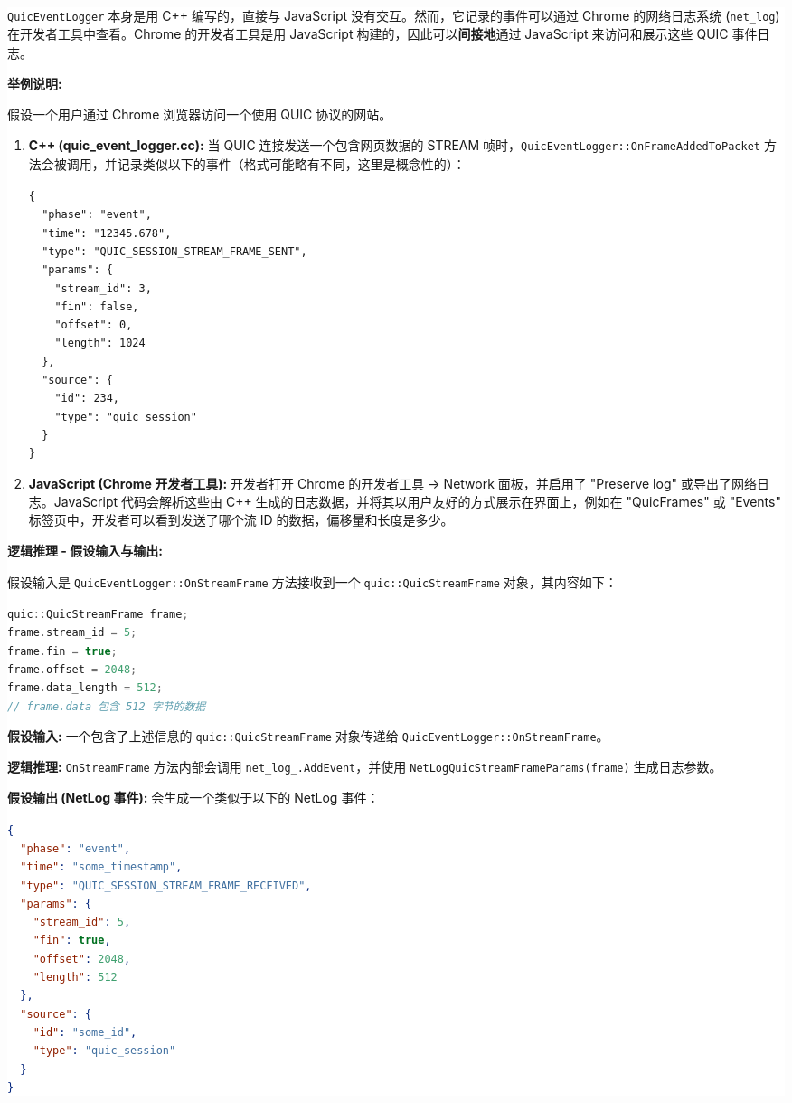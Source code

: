 `QuicEventLogger` 本身是用 C++ 编写的，直接与 JavaScript 没有交互。然而，它记录的事件可以通过 Chrome 的网络日志系统 (`net_log`) 在开发者工具中查看。Chrome 的开发者工具是用 JavaScript 构建的，因此可以**间接地**通过 JavaScript 来访问和展示这些 QUIC 事件日志。

**举例说明:**

假设一个用户通过 Chrome 浏览器访问一个使用 QUIC 协议的网站。

1. **C++ (quic_event_logger.cc):** 当 QUIC 连接发送一个包含网页数据的 STREAM 帧时，`QuicEventLogger::OnFrameAddedToPacket` 方法会被调用，并记录类似以下的事件（格式可能略有不同，这里是概念性的）：

   ```
   {
     "phase": "event",
     "time": "12345.678",
     "type": "QUIC_SESSION_STREAM_FRAME_SENT",
     "params": {
       "stream_id": 3,
       "fin": false,
       "offset": 0,
       "length": 1024
     },
     "source": {
       "id": 234,
       "type": "quic_session"
     }
   }
   ```

2. **JavaScript (Chrome 开发者工具):**  开发者打开 Chrome 的开发者工具 -> Network 面板，并启用了 "Preserve log" 或导出了网络日志。JavaScript 代码会解析这些由 C++ 生成的日志数据，并将其以用户友好的方式展示在界面上，例如在 "QuicFrames" 或 "Events" 标签页中，开发者可以看到发送了哪个流 ID 的数据，偏移量和长度是多少。

**逻辑推理 - 假设输入与输出:**

假设输入是 `QuicEventLogger::OnStreamFrame` 方法接收到一个 `quic::QuicStreamFrame` 对象，其内容如下：

```c++
quic::QuicStreamFrame frame;
frame.stream_id = 5;
frame.fin = true;
frame.offset = 2048;
frame.data_length = 512;
// frame.data 包含 512 字节的数据
```

**假设输入:**  一个包含了上述信息的 `quic::QuicStreamFrame` 对象传递给 `QuicEventLogger::OnStreamFrame`。

**逻辑推理:**  `OnStreamFrame` 方法内部会调用 `net_log_.AddEvent`，并使用 `NetLogQuicStreamFrameParams(frame)` 生成日志参数。

**假设输出 (NetLog 事件):**  会生成一个类似于以下的 NetLog 事件：

```json
{
  "phase": "event",
  "time": "some_timestamp",
  "type": "QUIC_SESSION_STREAM_FRAME_RECEIVED",
  "params": {
    "stream_id": 5,
    "fin": true,
    "offset": 2048,
    "length": 512
  },
  "source": {
    "id": "some_id",
    "type": "quic_session"
  }
}
```
